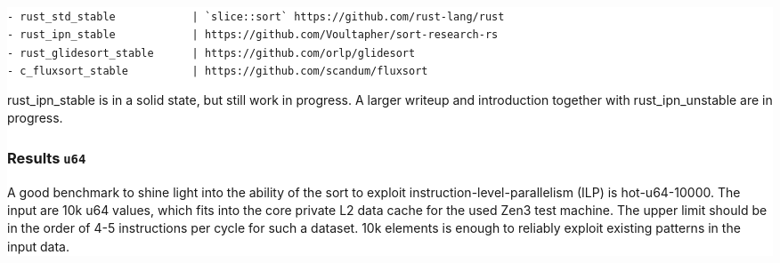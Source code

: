 ```
- rust_std_stable            | `slice::sort` https://github.com/rust-lang/rust
- rust_ipn_stable            | https://github.com/Voultapher/sort-research-rs
- rust_glidesort_stable      | https://github.com/orlp/glidesort
- c_fluxsort_stable          | https://github.com/scandum/fluxsort
```

rust_ipn_stable is in a solid state, but still work in progress. A larger writeup and introduction together with rust_ipn_unstable are in progress.

### Results `u64`

A good benchmark to shine light into the ability of the sort to exploit instruction-level-parallelism (ILP) is hot-u64-10000. The input are 10k u64 values, which fits into the core private L2 data cache for the used Zen3 test machine. The upper limit should be in the order of 4-5 instructions per cycle for such a dataset. 10k elements is enough to reliably exploit existing patterns in the input data.
